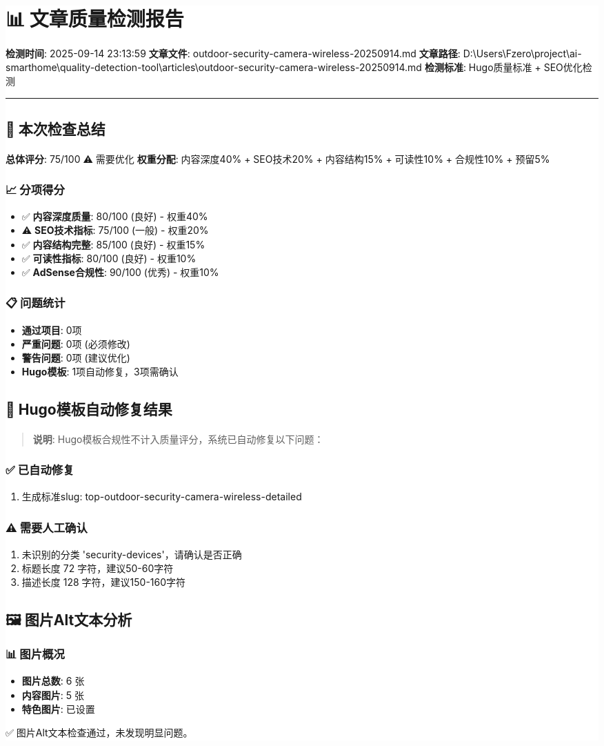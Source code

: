 # 📊 文章质量检测报告

**检测时间**: 2025-09-14 23:13:59
**文章文件**: outdoor-security-camera-wireless-20250914.md
**文章路径**: D:\Users\Fzero\project\ai-smarthome\quality-detection-tool\articles\outdoor-security-camera-wireless-20250914.md
**检测标准**: Hugo质量标准 + SEO优化检测

---

## 🎯 本次检查总结

**总体评分**: 75/100 ⚠️ 需要优化
**权重分配**: 内容深度40% + SEO技术20% + 内容结构15% + 可读性10% + 合规性10% + 预留5%

### 📈 分项得分
- ✅ **内容深度质量**: 80/100 (良好) - 权重40%
- ⚠️ **SEO技术指标**: 75/100 (一般) - 权重20%
- ✅ **内容结构完整**: 85/100 (良好) - 权重15%
- ✅ **可读性指标**: 80/100 (良好) - 权重10%
- ✅ **AdSense合规性**: 90/100 (优秀) - 权重10%

### 📋 问题统计
- **通过项目**: 0项
- **严重问题**: 0项 (必须修改)
- **警告问题**: 0项 (建议优化)
- **Hugo模板**: 1项自动修复，3项需确认

## 🔧 Hugo模板自动修复结果

> **说明**: Hugo模板合规性不计入质量评分，系统已自动修复以下问题：

### ✅ 已自动修复
1. 生成标准slug: top-outdoor-security-camera-wireless-detailed

### ⚠️ 需要人工确认
1. 未识别的分类 'security-devices'，请确认是否正确
2. 标题长度 72 字符，建议50-60字符
3. 描述长度 128 字符，建议150-160字符

## 🖼️ 图片Alt文本分析

### 📊 图片概况
- **图片总数**: 6 张
- **内容图片**: 5 张
- **特色图片**: 已设置

✅ 图片Alt文本检查通过，未发现明显问题。
